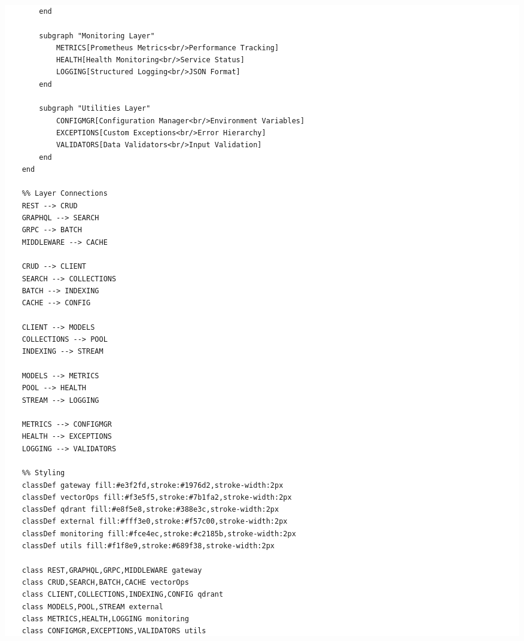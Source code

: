 ```mermaid
        end
        
        subgraph "Monitoring Layer"
            METRICS[Prometheus Metrics<br/>Performance Tracking]
            HEALTH[Health Monitoring<br/>Service Status]
            LOGGING[Structured Logging<br/>JSON Format]
        end
        
        subgraph "Utilities Layer"
            CONFIGMGR[Configuration Manager<br/>Environment Variables]
            EXCEPTIONS[Custom Exceptions<br/>Error Hierarchy]
            VALIDATORS[Data Validators<br/>Input Validation]
        end
    end
    
    %% Layer Connections
    REST --> CRUD
    GRAPHQL --> SEARCH
    GRPC --> BATCH
    MIDDLEWARE --> CACHE
    
    CRUD --> CLIENT
    SEARCH --> COLLECTIONS
    BATCH --> INDEXING
    CACHE --> CONFIG
    
    CLIENT --> MODELS
    COLLECTIONS --> POOL
    INDEXING --> STREAM
    
    MODELS --> METRICS
    POOL --> HEALTH
    STREAM --> LOGGING
    
    METRICS --> CONFIGMGR
    HEALTH --> EXCEPTIONS
    LOGGING --> VALIDATORS
    
    %% Styling
    classDef gateway fill:#e3f2fd,stroke:#1976d2,stroke-width:2px
    classDef vectorOps fill:#f3e5f5,stroke:#7b1fa2,stroke-width:2px
    classDef qdrant fill:#e8f5e8,stroke:#388e3c,stroke-width:2px
    classDef external fill:#fff3e0,stroke:#f57c00,stroke-width:2px
    classDef monitoring fill:#fce4ec,stroke:#c2185b,stroke-width:2px
    classDef utils fill:#f1f8e9,stroke:#689f38,stroke-width:2px
    
    class REST,GRAPHQL,GRPC,MIDDLEWARE gateway
    class CRUD,SEARCH,BATCH,CACHE vectorOps
    class CLIENT,COLLECTIONS,INDEXING,CONFIG qdrant
    class MODELS,POOL,STREAM external
    class METRICS,HEALTH,LOGGING monitoring
    class CONFIGMGR,EXCEPTIONS,VALIDATORS utils
```
